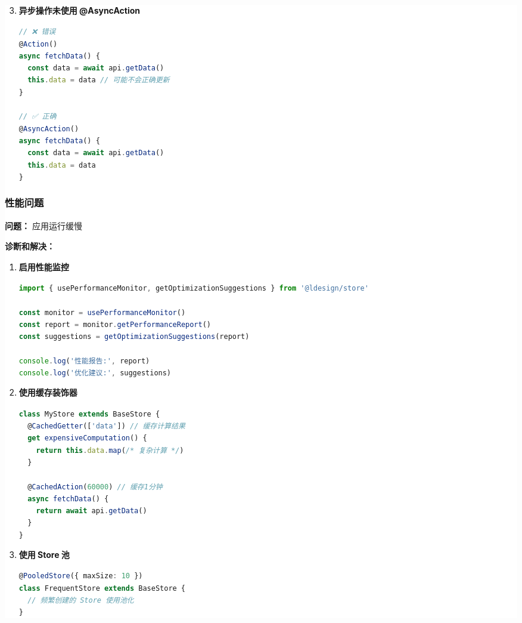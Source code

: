3. **异步操作未使用 @AsyncAction**
   ```typescript
   // ❌ 错误
   @Action()
   async fetchData() {
     const data = await api.getData()
     this.data = data // 可能不会正确更新
   }
   
   // ✅ 正确
   @AsyncAction()
   async fetchData() {
     const data = await api.getData()
     this.data = data
   }
   ```

### 性能问题

**问题：** 应用运行缓慢

**诊断和解决：**

1. **启用性能监控**
   ```typescript
   import { usePerformanceMonitor, getOptimizationSuggestions } from '@ldesign/store'
   
   const monitor = usePerformanceMonitor()
   const report = monitor.getPerformanceReport()
   const suggestions = getOptimizationSuggestions(report)
   
   console.log('性能报告:', report)
   console.log('优化建议:', suggestions)
   ```

2. **使用缓存装饰器**
   ```typescript
   class MyStore extends BaseStore {
     @CachedGetter(['data']) // 缓存计算结果
     get expensiveComputation() {
       return this.data.map(/* 复杂计算 */)
     }
   
     @CachedAction(60000) // 缓存1分钟
     async fetchData() {
       return await api.getData()
     }
   }
   ```

3. **使用 Store 池**
   ```typescript
   @PooledStore({ maxSize: 10 })
   class FrequentStore extends BaseStore {
     // 频繁创建的 Store 使用池化
   }
   ```
